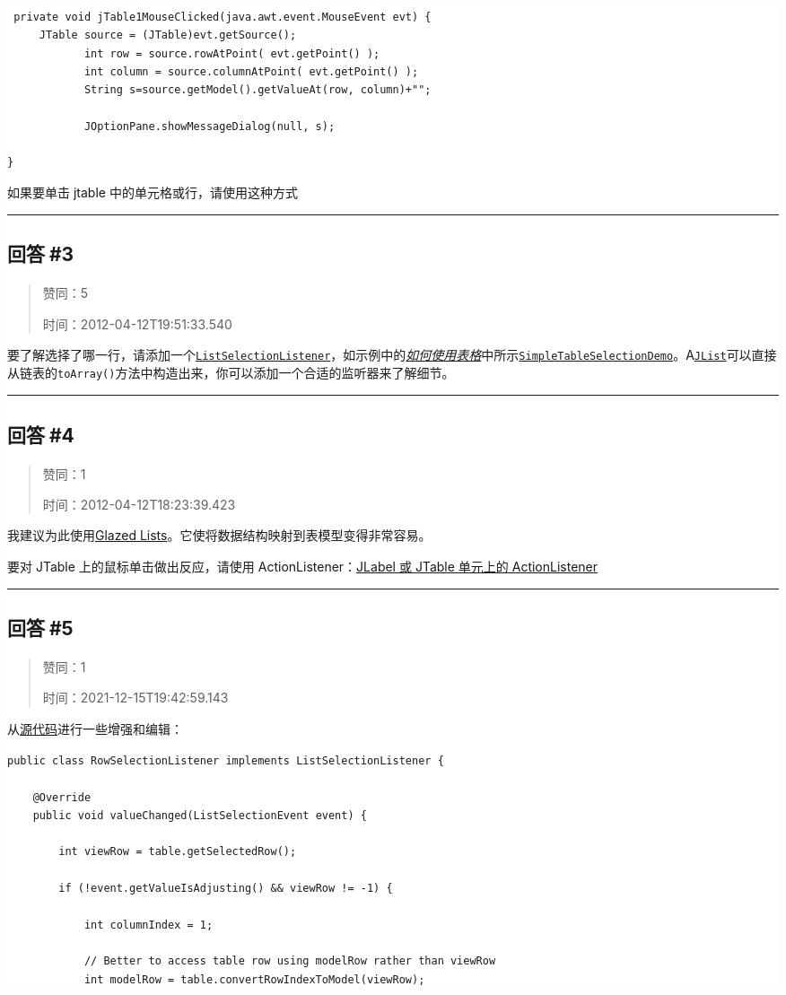 ```
 private void jTable1MouseClicked(java.awt.event.MouseEvent evt) {                                     
     JTable source = (JTable)evt.getSource();
            int row = source.rowAtPoint( evt.getPoint() );
            int column = source.columnAtPoint( evt.getPoint() );
            String s=source.getModel().getValueAt(row, column)+"";

            JOptionPane.showMessageDialog(null, s);

} 
```

如果要单击 jtable 中的单元格或行，请使用这种方式

* * *

## 回答 #3

> 赞同：5
> 
> 时间：2012-04-12T19:51:33.540

要了解选择了哪一行，请添加一个[`ListSelectionListener`](http://docs.oracle.com/javase/7/docs/api/javax/swing/event/ListSelectionListener.html)，如示例中的[*如何使用表格*](http://docs.oracle.com/javase/tutorial/uiswing/components/table.html)中所示[`SimpleTableSelectionDemo`](http://docs.oracle.com/javase/tutorial/uiswing/components/table.html#eg)。A[`JList`](http://docs.oracle.com/javase/tutorial/uiswing/components/list.html)可以直接从链表的`toArray()`方法中构造出来，你可以添加一个合适的监听器来了解细节。

* * *

## 回答 #4

> 赞同：1
> 
> 时间：2012-04-12T18:23:39.423

我建议为此使用[Glazed Lists](http://www.glazedlists.com/)。它使将数据结构映射到表模型变得非常容易。

要对 JTable 上的鼠标单击做出反应，请使用 ActionListener：[JLabel 或 JTable 单元上的 ActionListener](https://stackoverflow.com/questions/1378096/actionlistener-on-jlabel-or-jtable-cell)

* * *

## 回答 #5

> 赞同：1
> 
> 时间：2021-12-15T19:42:59.143

从[源代码](https://docs.oracle.com/javase/tutorial/uiswing/examples/components/TableFilterDemoProject/src/components/TableFilterDemo.java)进行一些增强和编辑：

```
public class RowSelectionListener implements ListSelectionListener {

    @Override
    public void valueChanged(ListSelectionEvent event) {

        int viewRow = table.getSelectedRow();

        if (!event.getValueIsAdjusting() && viewRow != -1) {

            int columnIndex = 1;

            // Better to access table row using modelRow rather than viewRow
            int modelRow = table.convertRowIndexToModel(viewRow);

```